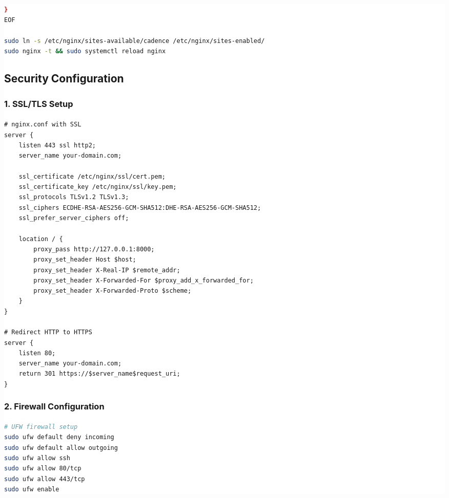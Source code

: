 ```bash
}
EOF

sudo ln -s /etc/nginx/sites-available/cadence /etc/nginx/sites-enabled/
sudo nginx -t && sudo systemctl reload nginx
```

## Security Configuration

### 1. SSL/TLS Setup

```nginx
# nginx.conf with SSL
server {
    listen 443 ssl http2;
    server_name your-domain.com;

    ssl_certificate /etc/nginx/ssl/cert.pem;
    ssl_certificate_key /etc/nginx/ssl/key.pem;
    ssl_protocols TLSv1.2 TLSv1.3;
    ssl_ciphers ECDHE-RSA-AES256-GCM-SHA512:DHE-RSA-AES256-GCM-SHA512;
    ssl_prefer_server_ciphers off;

    location / {
        proxy_pass http://127.0.0.1:8000;
        proxy_set_header Host $host;
        proxy_set_header X-Real-IP $remote_addr;
        proxy_set_header X-Forwarded-For $proxy_add_x_forwarded_for;
        proxy_set_header X-Forwarded-Proto $scheme;
    }
}

# Redirect HTTP to HTTPS
server {
    listen 80;
    server_name your-domain.com;
    return 301 https://$server_name$request_uri;
}
```

### 2. Firewall Configuration

```bash
# UFW firewall setup
sudo ufw default deny incoming
sudo ufw default allow outgoing
sudo ufw allow ssh
sudo ufw allow 80/tcp
sudo ufw allow 443/tcp
sudo ufw enable
```
